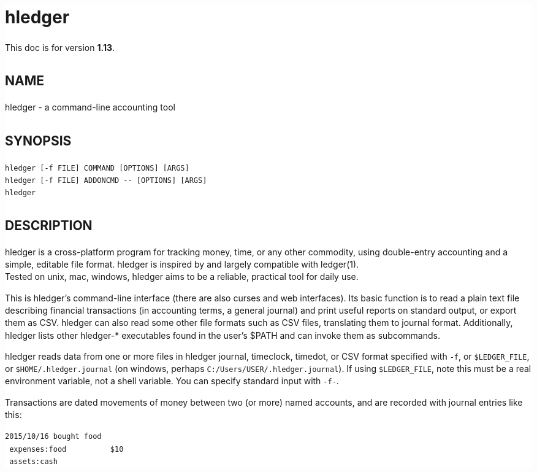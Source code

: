 <div class="docversions"></div>
<div class="pagetoc">

</div>

# hledger

This doc is for version **1.13**. 

## NAME

hledger - a command-line accounting tool

## SYNOPSIS

`hledger [-f FILE] COMMAND [OPTIONS] [ARGS]`\
`hledger [-f FILE] ADDONCMD -- [OPTIONS] [ARGS]`\
`hledger`

## DESCRIPTION

hledger is a cross-platform program for tracking money, time, or any
other commodity, using double-entry accounting and a simple, editable
file format. hledger is inspired by and largely compatible with
ledger(1).\
Tested on unix, mac, windows, hledger aims to be a reliable, practical
tool for daily use.

This is hledger’s command-line interface (there are also curses and web
interfaces). Its basic function is to read a plain text file describing
financial transactions (in accounting terms, a general journal) and
print useful reports on standard output, or export them as CSV. hledger
can also read some other file formats such as CSV files, translating
them to journal format. Additionally, hledger lists other hledger-\*
executables found in the user’s \$PATH and can invoke them as
subcommands.

hledger reads data from one or more files in hledger journal, timeclock,
timedot, or CSV format specified with `-f`, or `$LEDGER_FILE`, or
`$HOME/.hledger.journal` (on windows, perhaps
`C:/Users/USER/.hledger.journal`). If using `$LEDGER_FILE`, note this
must be a real environment variable, not a shell variable. You can
specify standard input with `-f-`.

Transactions are dated movements of money between two (or more) named
accounts, and are recorded with journal entries like this:

``` {.journal}
2015/10/16 bought food
 expenses:food          $10
 assets:cash
```
